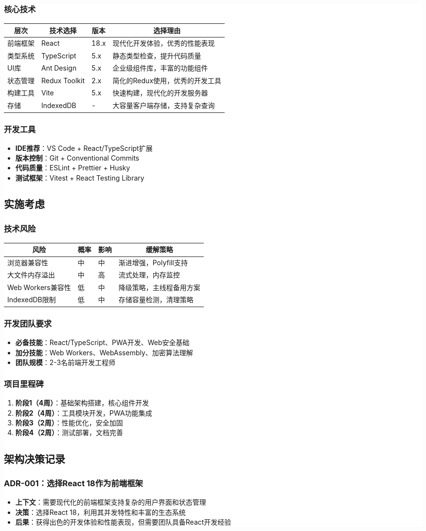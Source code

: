 ### 核心技术
| 层次 | 技术选择 | 版本 | 选择理由 |
|------|----------|------|----------|
| 前端框架 | React | 18.x | 现代化开发体验，优秀的性能表现 |
| 类型系统 | TypeScript | 5.x | 静态类型检查，提升代码质量 |
| UI库 | Ant Design | 5.x | 企业级组件库，丰富的功能组件 |
| 状态管理 | Redux Toolkit | 2.x | 简化的Redux使用，优秀的开发工具 |
| 构建工具 | Vite | 5.x | 快速构建，现代化的开发服务器 |
| 存储 | IndexedDB | - | 大容量客户端存储，支持复杂查询 |

### 开发工具
- **IDE推荐**：VS Code + React/TypeScript扩展
- **版本控制**：Git + Conventional Commits
- **代码质量**：ESLint + Prettier + Husky
- **测试框架**：Vitest + React Testing Library

## 实施考虑

### 技术风险
| 风险 | 概率 | 影响 | 缓解策略 |
|------|------|------|----------|
| 浏览器兼容性 | 中 | 中 | 渐进增强，Polyfill支持 |
| 大文件内存溢出 | 中 | 高 | 流式处理，内存监控 |
| Web Workers兼容性 | 低 | 中 | 降级策略，主线程备用方案 |
| IndexedDB限制 | 低 | 中 | 存储容量检测，清理策略 |

### 开发团队要求
- **必备技能**：React/TypeScript、PWA开发、Web安全基础
- **加分技能**：Web Workers、WebAssembly、加密算法理解
- **团队规模**：2-3名前端开发工程师

### 项目里程碑
1. **阶段1（4周）**：基础架构搭建，核心组件开发
2. **阶段2（4周）**：工具模块开发，PWA功能集成
3. **阶段3（2周）**：性能优化，安全加固
4. **阶段4（2周）**：测试部署，文档完善

## 架构决策记录

### ADR-001：选择React 18作为前端框架
- **上下文**：需要现代化的前端框架支持复杂的用户界面和状态管理
- **决策**：选择React 18，利用其并发特性和丰富的生态系统
- **后果**：获得出色的开发体验和性能表现，但需要团队具备React开发经验
